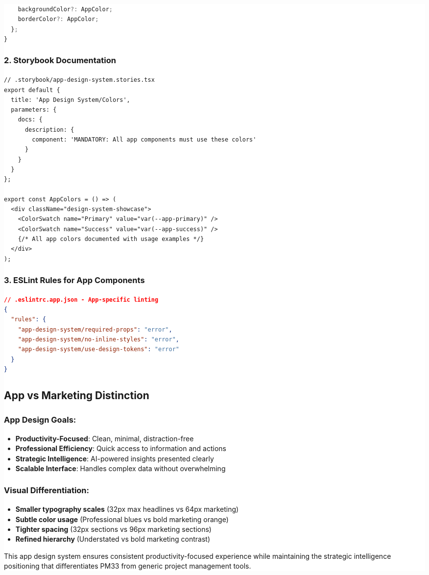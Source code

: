 ```typescript
    backgroundColor?: AppColor;
    borderColor?: AppColor;
  };
}
```

### 2. Storybook Documentation
```tsx
// .storybook/app-design-system.stories.tsx
export default {
  title: 'App Design System/Colors',
  parameters: {
    docs: {
      description: {
        component: 'MANDATORY: All app components must use these colors'
      }
    }
  }
};

export const AppColors = () => (
  <div className="design-system-showcase">
    <ColorSwatch name="Primary" value="var(--app-primary)" />
    <ColorSwatch name="Success" value="var(--app-success)" />
    {/* All app colors documented with usage examples */}
  </div>
);
```

### 3. ESLint Rules for App Components
```json
// .eslintrc.app.json - App-specific linting
{
  "rules": {
    "app-design-system/required-props": "error",
    "app-design-system/no-inline-styles": "error",
    "app-design-system/use-design-tokens": "error"
  }
}
```

## App vs Marketing Distinction

### App Design Goals:
- **Productivity-Focused**: Clean, minimal, distraction-free
- **Professional Efficiency**: Quick access to information and actions
- **Strategic Intelligence**: AI-powered insights presented clearly
- **Scalable Interface**: Handles complex data without overwhelming

### Visual Differentiation:
- **Smaller typography scales** (32px max headlines vs 64px marketing)
- **Subtle color usage** (Professional blues vs bold marketing orange)
- **Tighter spacing** (32px sections vs 96px marketing sections)
- **Refined hierarchy** (Understated vs bold marketing contrast)

This app design system ensures consistent productivity-focused experience while maintaining the strategic intelligence positioning that differentiates PM33 from generic project management tools.